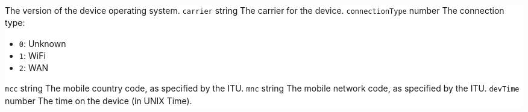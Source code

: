<td class="entry cellborder"
headers="d375196e754 ">The version of the device operating system.</td>
</tr>
<tr class="even ">
<td class="entry cellborder"
headers="d375196e748 "><code class="ph codeph">carrier</code></td>
<td class="entry cellborder"
headers="d375196e751 ">string</td>
<td class="entry cellborder"
headers="d375196e754 ">The carrier for the device.</td>
</tr>
<tr class="odd ">
<td class="entry cellborder"
headers="d375196e748 "><code
class="ph codeph">connectionType</code></td>
<td class="entry cellborder"
headers="d375196e751 ">number</td>
<td class="entry cellborder"
headers="d375196e754 ">The connection type:
<ul>
<li><code class="ph codeph">0</code>: Unknown</li>
<li><code class="ph codeph">1</code>: WiFi</li>
<li><code class="ph codeph">2</code>: WAN</li>
</ul></td>
</tr>
<tr class="even ">
<td class="entry cellborder"
headers="d375196e748 "><code class="ph codeph">mcc</code></td>
<td class="entry cellborder"
headers="d375196e751 ">string</td>
<td class="entry cellborder"
headers="d375196e754 ">The mobile country code, as specified by the
ITU.</td>
</tr>
<tr class="odd ">
<td class="entry cellborder"
headers="d375196e748 "><code class="ph codeph">mnc</code></td>
<td class="entry cellborder"
headers="d375196e751 ">string</td>
<td class="entry cellborder"
headers="d375196e754 ">The mobile network code, as specified by the
ITU.</td>
</tr>
<tr class="even ">
<td class="entry cellborder"
headers="d375196e748 "><code class="ph codeph">devTime</code></td>
<td class="entry cellborder"
headers="d375196e751 ">number</td>
<td class="entry cellborder"
headers="d375196e754 ">The time on the device (in UNIX Time).</td>
</tr>
</tbody>
</table>
